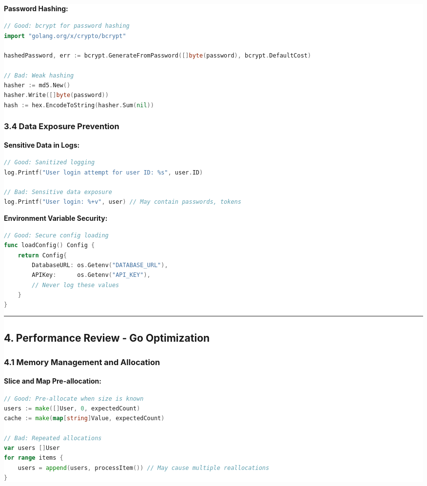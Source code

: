 **Password Hashing:**
```go
// Good: bcrypt for password hashing
import "golang.org/x/crypto/bcrypt"

hashedPassword, err := bcrypt.GenerateFromPassword([]byte(password), bcrypt.DefaultCost)

// Bad: Weak hashing
hasher := md5.New()
hasher.Write([]byte(password))
hash := hex.EncodeToString(hasher.Sum(nil))
```

### 3.4 Data Exposure Prevention

**Sensitive Data in Logs:**
```go
// Good: Sanitized logging
log.Printf("User login attempt for user ID: %s", user.ID)

// Bad: Sensitive data exposure
log.Printf("User login: %+v", user) // May contain passwords, tokens
```

**Environment Variable Security:**
```go
// Good: Secure config loading
func loadConfig() Config {
    return Config{
        DatabaseURL: os.Getenv("DATABASE_URL"),
        APIKey:      os.Getenv("API_KEY"),
        // Never log these values
    }
}
```

---

## 4. Performance Review - Go Optimization

### 4.1 Memory Management and Allocation

**Slice and Map Pre-allocation:**
```go
// Good: Pre-allocate when size is known
users := make([]User, 0, expectedCount)
cache := make(map[string]Value, expectedCount)

// Bad: Repeated allocations
var users []User
for range items {
    users = append(users, processItem()) // May cause multiple reallocations
}
```
